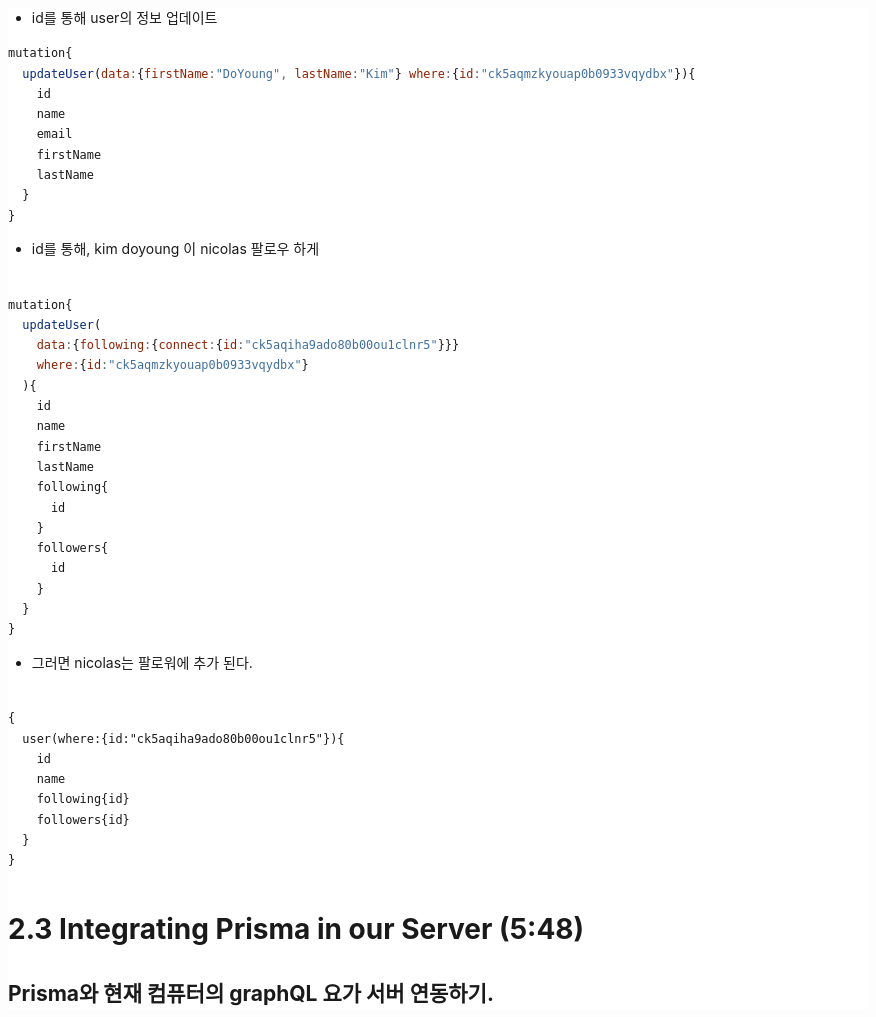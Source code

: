 - id를 통해 user의 정보 업데이트

```js
mutation{
  updateUser(data:{firstName:"DoYoung", lastName:"Kim"} where:{id:"ck5aqmzkyouap0b0933vqydbx"}){
    id
    name
    email
    firstName
    lastName
  }
}
```

- id를 통해, kim doyoung 이 nicolas 팔로우 하게

```js

mutation{
  updateUser(
    data:{following:{connect:{id:"ck5aqiha9ado80b00ou1clnr5"}}}
    where:{id:"ck5aqmzkyouap0b0933vqydbx"}
  ){
    id
    name
    firstName
    lastName
    following{
      id
    }
    followers{
      id
    }
  }
}
```

- 그러면 nicolas는 팔로워에 추가 된다.

```

{
  user(where:{id:"ck5aqiha9ado80b00ou1clnr5"}){
    id
    name
    following{id}
    followers{id}
  }
}
```

# 2.3 Integrating Prisma in our Server (5:48)

## Prisma와 현재 컴퓨터의 graphQL 요가 서버 연동하기.
